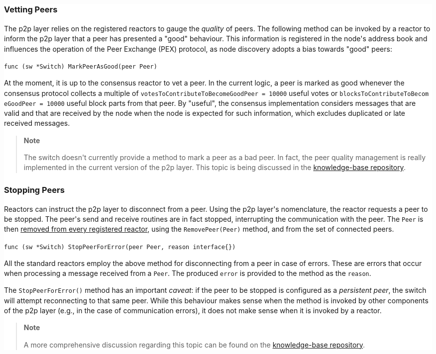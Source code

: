 ### Vetting Peers

The p2p layer relies on the registered reactors to gauge the _quality_ of peers.
The following method can be invoked by a reactor to inform the p2p layer that a
peer has presented a "good" behaviour.
This information is registered in the node's address book and influences the
operation of the Peer Exchange (PEX) protocol, as node discovery adopts a bias
towards "good" peers:

    func (sw *Switch) MarkPeerAsGood(peer Peer)

At the moment, it is up to the consensus reactor to vet a peer.
In the current logic, a peer is marked as good whenever the consensus protocol
collects a multiple of `votesToContributeToBecomeGoodPeer = 10000` useful votes
or `blocksToContributeToBecomeGoodPeer = 10000` useful block parts from that peer.
By "useful", the consensus implementation considers messages that are valid and
that are received by the node when the node is expected for such information,
which excludes duplicated or late received messages.

> **Note**
>
> The switch doesn't currently provide a method to mark a peer as a bad peer.
> In fact, the peer quality management is really implemented in the current
> version of the p2p layer.
> This topic is being discussed in the [knowledge-base repository](https://github.com/cometbft/knowledge-base/blob/main/p2p/reactors/peer-quality.md).

### Stopping Peers

Reactors can instruct the p2p layer to disconnect from a peer.
Using the p2p layer's nomenclature, the reactor requests a peer to be stopped.
The peer's send and receive routines are in fact stopped, interrupting the
communication with the peer.
The `Peer` is then [removed from every registered reactor][reactor-removepeer],
using the `RemovePeer(Peer)` method, and from the set of connected peers.

    func (sw *Switch) StopPeerForError(peer Peer, reason interface{})

All the standard reactors employ the above method for disconnecting from a peer
in case of errors.
These are errors that occur when processing a message received from a `Peer`.
The produced `error` is provided to the method as the `reason`.

The `StopPeerForError()` method has an important *caveat*: if the peer to be
stopped is configured as a _persistent peer_, the switch will attempt
reconnecting to that same peer.
While this behaviour makes sense when the method is invoked by other components
of the p2p layer (e.g., in the case of communication errors), it does not make
sense when it is invoked by a reactor.

> **Note**
>
> A more comprehensive discussion regarding this topic can be found on the
> [knowledge-base repository](https://github.com/cometbft/knowledge-base/blob/main/p2p/reactors/stop-peer.md).


[peer-interface]: https://github.com/cometbft/cometbft/blob/v0.38.x/p2p/peer.go
[service-interface]: https://github.com/cometbft/cometbft/blob/v0.38.x/libs/service/service.go
[switch-type]: https://github.com/cometbft/cometbft/blob/v0.38.x/p2p/switch.go
[reactor-interface]: https://github.com/cometbft/cometbft/blob/v0.38.x/p2p/base_reactor.go
[reactor-registration]: ./reactor.md#registration
[reactor-channels]: ./reactor.md#registration
[reactor-addpeer]: ./reactor.md#peer-management
[reactor-removepeer]: ./reactor.md#stop-peer